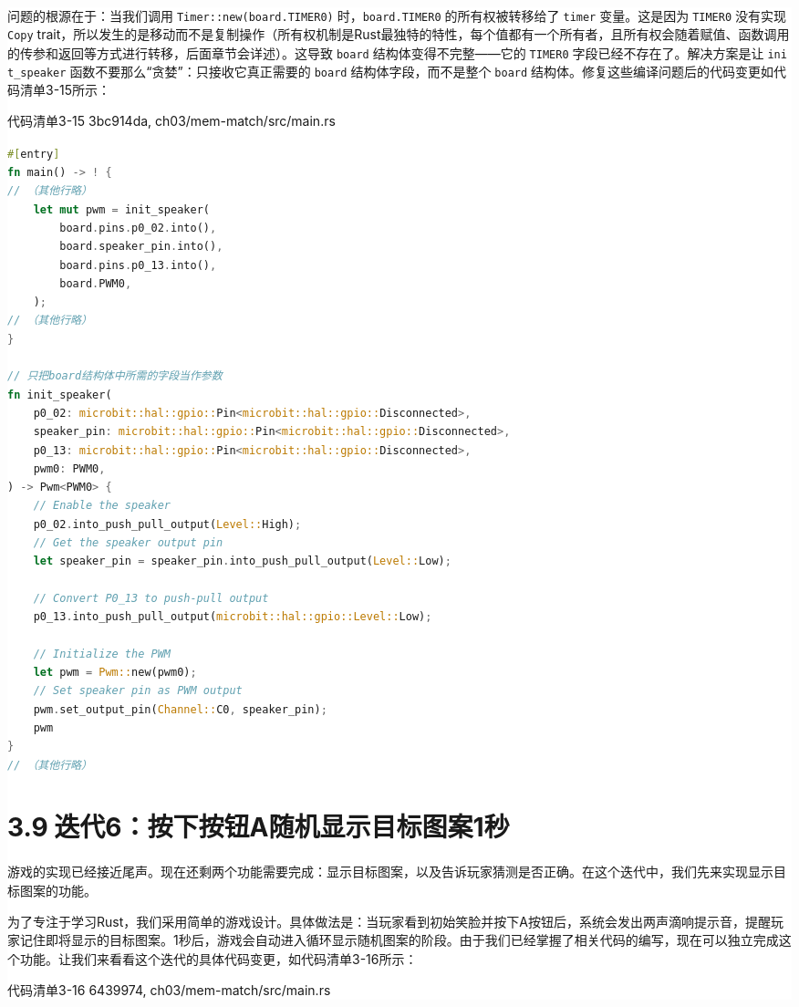 问题的根源在于：当我们调用 `Timer::new(board.TIMER0)` 时，`board.TIMER0` 的所有权被转移给了 `timer` 变量。这是因为 `TIMER0` 没有实现 `Copy` trait，所以发生的是移动而不是复制操作（所有权机制是Rust最独特的特性，每个值都有一个所有者，且所有权会随着赋值、函数调用的传参和返回等方式进行转移，后面章节会详述）。这导致 `board` 结构体变得不完整——它的 `TIMER0` 字段已经不存在了。解决方案是让 `init_speaker` 函数不要那么“贪婪”：只接收它真正需要的 `board` 结构体字段，而不是整个 `board` 结构体。修复这些编译问题后的代码变更如代码清单3-15所示：

代码清单3-15 3bc914da, ch03/mem-match/src/main.rs

```rust
#[entry]
fn main() -> ! {
// （其他行略）
    let mut pwm = init_speaker(
        board.pins.p0_02.into(),
        board.speaker_pin.into(),
        board.pins.p0_13.into(),
        board.PWM0,
    );
// （其他行略）
}

// 只把board结构体中所需的字段当作参数
fn init_speaker(
    p0_02: microbit::hal::gpio::Pin<microbit::hal::gpio::Disconnected>,
    speaker_pin: microbit::hal::gpio::Pin<microbit::hal::gpio::Disconnected>,
    p0_13: microbit::hal::gpio::Pin<microbit::hal::gpio::Disconnected>,
    pwm0: PWM0,
) -> Pwm<PWM0> {
    // Enable the speaker
    p0_02.into_push_pull_output(Level::High);
    // Get the speaker output pin
    let speaker_pin = speaker_pin.into_push_pull_output(Level::Low);

    // Convert P0_13 to push-pull output
    p0_13.into_push_pull_output(microbit::hal::gpio::Level::Low);

    // Initialize the PWM
    let pwm = Pwm::new(pwm0);
    // Set speaker pin as PWM output
    pwm.set_output_pin(Channel::C0, speaker_pin);
    pwm
}
// （其他行略）

```

# 3.9 迭代6：按下按钮A随机显示目标图案1秒

游戏的实现已经接近尾声。现在还剩两个功能需要完成：显示目标图案，以及告诉玩家猜测是否正确。在这个迭代中，我们先来实现显示目标图案的功能。

为了专注于学习Rust，我们采用简单的游戏设计。具体做法是：当玩家看到初始笑脸并按下A按钮后，系统会发出两声滴响提示音，提醒玩家记住即将显示的目标图案。1秒后，游戏会自动进入循环显示随机图案的阶段。由于我们已经掌握了相关代码的编写，现在可以独立完成这个功能。让我们来看看这个迭代的具体代码变更，如代码清单3-16所示：

代码清单3-16 6439974, ch03/mem-match/src/main.rs
